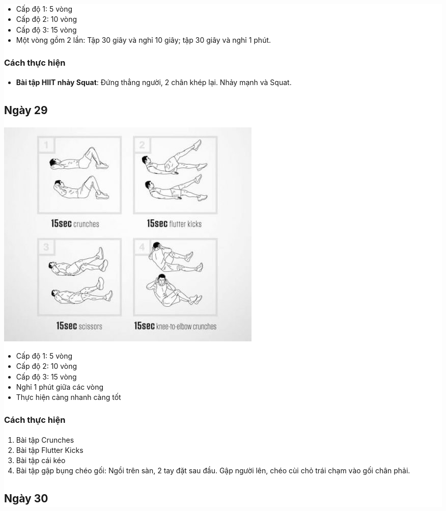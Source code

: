 - Cấp độ 1: 5 vòng
- Cấp độ 2: 10 vòng
- Cấp độ 3: 15 vòng
- Một vòng gồm 2 lần: Tập 30 giây và nghỉ 10 giây; tập 30 giây và nghỉ 1 phút.

### Cách thực hiện

- **Bài tập HIIT nhảy Squat**: Đứng thẳng người, 2 chân khép lại. Nhảy mạnh và Squat.

## Ngày 29

![Ngày 29](./hiit/asset/image/bai-tap-hiit-ngay-29.jpg "Ngày 29")

- Cấp độ 1: 5 vòng
- Cấp độ 2: 10 vòng
- Cấp độ 3: 15 vòng
- Nghỉ 1 phút giữa các vòng
- Thực hiện càng nhanh càng tốt

### Cách thực hiện

1. Bài tập Crunches
2. Bài tập Flutter Kicks
3. Bài tập cái kéo
4. Bài tập gập bụng chéo gối: Ngồi trên sàn, 2 tay đặt sau đầu. Gập người lên, chéo cùi chỏ trái chạm vào gối chân phải.

## Ngày 30
